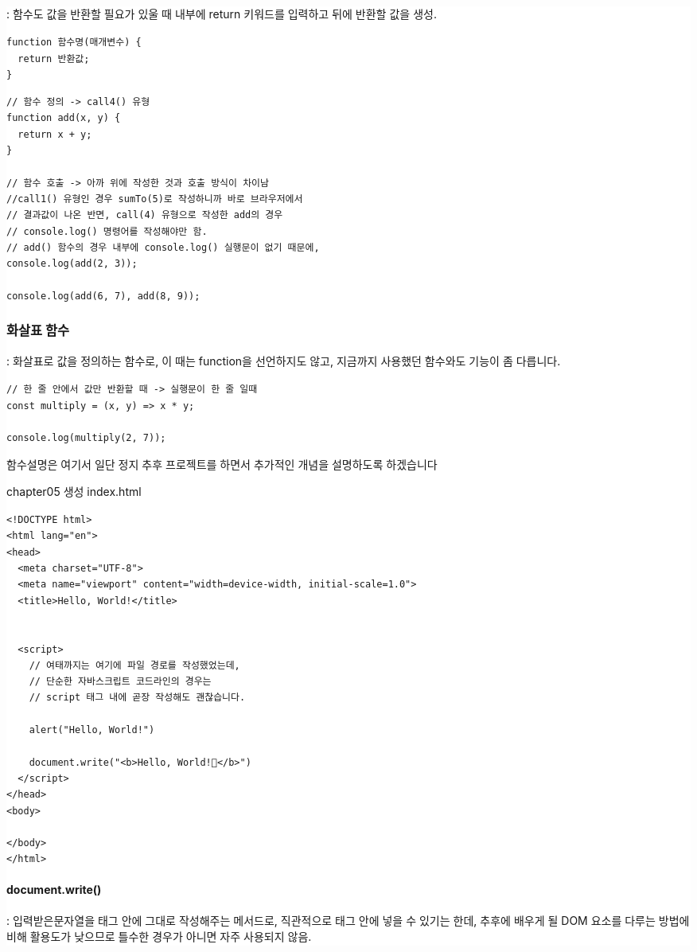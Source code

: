: 함수도 값을 반환할 필요가 있울 때 내부에 return 키워드를 입력하고 뒤에 반환할 값을 생성.
```
function 함수명(매개변수) {
  return 반환값;
}
```

```
// 함수 정의 -> call4() 유형
function add(x, y) {
  return x + y;
}

// 함수 호출 -> 아까 위에 작성한 것과 호출 방식이 차이남
//call1() 유형인 경우 sumTo(5)로 작성하니까 바로 브라우저에서
// 결과값이 나온 반면, call(4) 유형으로 작성한 add의 경우
// console.log() 명령어를 작성해야만 함.
// add() 함수의 경우 내부에 console.log() 실행문이 없기 때문에, 
console.log(add(2, 3));

console.log(add(6, 7), add(8, 9));
```

### 화살표 함수
: 화살표로 값을 정의하는 함수로, 이 때는 function을 선언하지도 않고, 지금까지 사용했던 함수와도 기능이 좀 다릅니다.
```
// 한 줄 안에서 값만 반환할 때 -> 실행문이 한 줄 일때
const multiply = (x, y) => x * y;

console.log(multiply(2, 7));
```

함수설명은 여기서 일단 정지
추후 프로젝트를 하면서 추가적인 개념을 설명하도록 하겠습니다

chapter05 생성
index.html

```
<!DOCTYPE html>
<html lang="en">
<head>
  <meta charset="UTF-8">
  <meta name="viewport" content="width=device-width, initial-scale=1.0">
  <title>Hello, World!</title>


  <script>
    // 여태까지는 여기에 파일 경로를 작성했었는데,
    // 단순한 자바스크립트 코드라인의 경우는
    // script 태그 내에 곧장 작성해도 괜찮습니다.

    alert("Hello, World!")

    document.write("<b>Hello, World!🍕</b>")
  </script>
</head>
<body>
  
</body>
</html>
```
#### document.write() 
: 입력받은문자열을 <body> 태그 안에 그대로 작성해주는 메서드로, 직관적으로 <body> 태그 안에 넣을 수 있기는 한데,
추후에 배우게 될 DOM 요소를 다루는 방법에 비해 활용도가 낮으므로 틀수한 경우가 아니면 자주 사용되지 않음.
